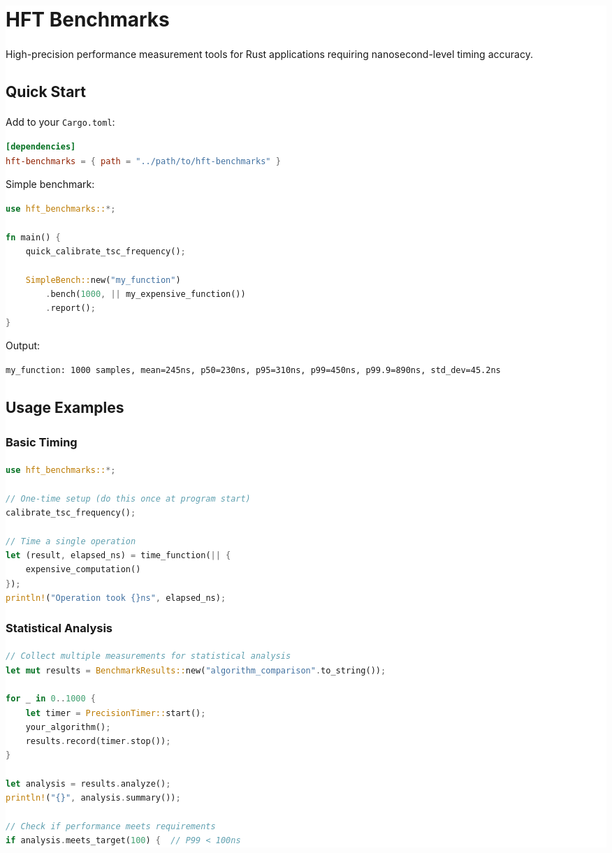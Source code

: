 # HFT Benchmarks

High-precision performance measurement tools for Rust applications requiring nanosecond-level timing accuracy.

## Quick Start

Add to your `Cargo.toml`:
```toml
[dependencies]
hft-benchmarks = { path = "../path/to/hft-benchmarks" }
```

Simple benchmark:
```rust
use hft_benchmarks::*;

fn main() {
    quick_calibrate_tsc_frequency();
    
    SimpleBench::new("my_function")
        .bench(1000, || my_expensive_function())
        .report();
}
```

Output:
```
my_function: 1000 samples, mean=245ns, p50=230ns, p95=310ns, p99=450ns, p99.9=890ns, std_dev=45.2ns
```

## Usage Examples

### Basic Timing

```rust
use hft_benchmarks::*;

// One-time setup (do this once at program start)
calibrate_tsc_frequency();

// Time a single operation
let (result, elapsed_ns) = time_function(|| {
    expensive_computation()
});
println!("Operation took {}ns", elapsed_ns);
```

### Statistical Analysis

```rust
// Collect multiple measurements for statistical analysis
let mut results = BenchmarkResults::new("algorithm_comparison".to_string());

for _ in 0..1000 {
    let timer = PrecisionTimer::start();
    your_algorithm();
    results.record(timer.stop());
}

let analysis = results.analyze();
println!("{}", analysis.summary());

// Check if performance meets requirements
if analysis.meets_target(100) {  // P99 < 100ns
```